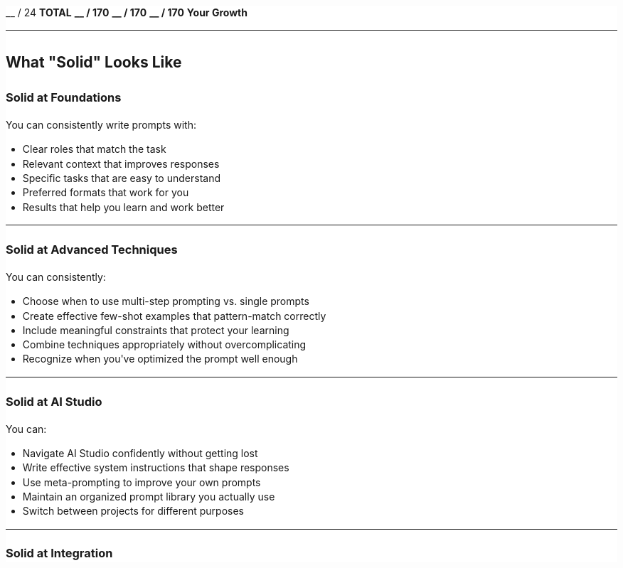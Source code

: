 <td>__ / 24</td>
<td></td>
</tr>
<tr style="background-color: #f0f0f0;">
<td><strong>TOTAL</strong></td>
<td><strong>__ / 170</strong></td>
<td><strong>__ / 170</strong></td>
<td><strong>__ / 170</strong></td>
<td><strong>Your Growth</strong></td>
</tr>
</tbody>
</table>

---

## What "Solid" Looks Like

### Solid at Foundations

You can consistently write prompts with:
- Clear roles that match the task
- Relevant context that improves responses
- Specific tasks that are easy to understand
- Preferred formats that work for you
- Results that help you learn and work better

---

### Solid at Advanced Techniques

You can consistently:
- Choose when to use multi-step prompting vs. single prompts
- Create effective few-shot examples that pattern-match correctly
- Include meaningful constraints that protect your learning
- Combine techniques appropriately without overcomplicating
- Recognize when you've optimized the prompt well enough

---

### Solid at AI Studio

You can:
- Navigate AI Studio confidently without getting lost
- Write effective system instructions that shape responses
- Use meta-prompting to improve your own prompts
- Maintain an organized prompt library you actually use
- Switch between projects for different purposes

---

### Solid at Integration
